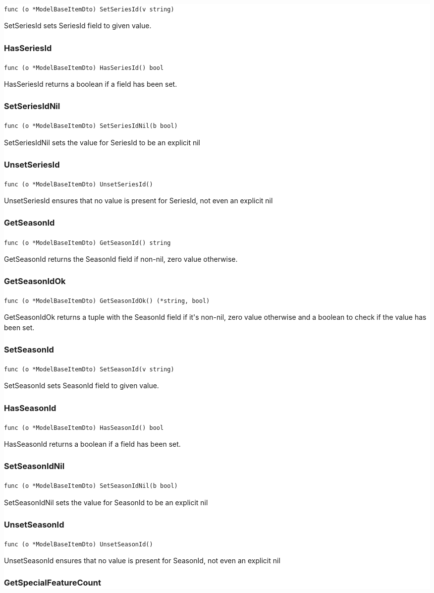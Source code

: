 `func (o *ModelBaseItemDto) SetSeriesId(v string)`

SetSeriesId sets SeriesId field to given value.

### HasSeriesId

`func (o *ModelBaseItemDto) HasSeriesId() bool`

HasSeriesId returns a boolean if a field has been set.

### SetSeriesIdNil

`func (o *ModelBaseItemDto) SetSeriesIdNil(b bool)`

 SetSeriesIdNil sets the value for SeriesId to be an explicit nil

### UnsetSeriesId
`func (o *ModelBaseItemDto) UnsetSeriesId()`

UnsetSeriesId ensures that no value is present for SeriesId, not even an explicit nil
### GetSeasonId

`func (o *ModelBaseItemDto) GetSeasonId() string`

GetSeasonId returns the SeasonId field if non-nil, zero value otherwise.

### GetSeasonIdOk

`func (o *ModelBaseItemDto) GetSeasonIdOk() (*string, bool)`

GetSeasonIdOk returns a tuple with the SeasonId field if it's non-nil, zero value otherwise
and a boolean to check if the value has been set.

### SetSeasonId

`func (o *ModelBaseItemDto) SetSeasonId(v string)`

SetSeasonId sets SeasonId field to given value.

### HasSeasonId

`func (o *ModelBaseItemDto) HasSeasonId() bool`

HasSeasonId returns a boolean if a field has been set.

### SetSeasonIdNil

`func (o *ModelBaseItemDto) SetSeasonIdNil(b bool)`

 SetSeasonIdNil sets the value for SeasonId to be an explicit nil

### UnsetSeasonId
`func (o *ModelBaseItemDto) UnsetSeasonId()`

UnsetSeasonId ensures that no value is present for SeasonId, not even an explicit nil
### GetSpecialFeatureCount
